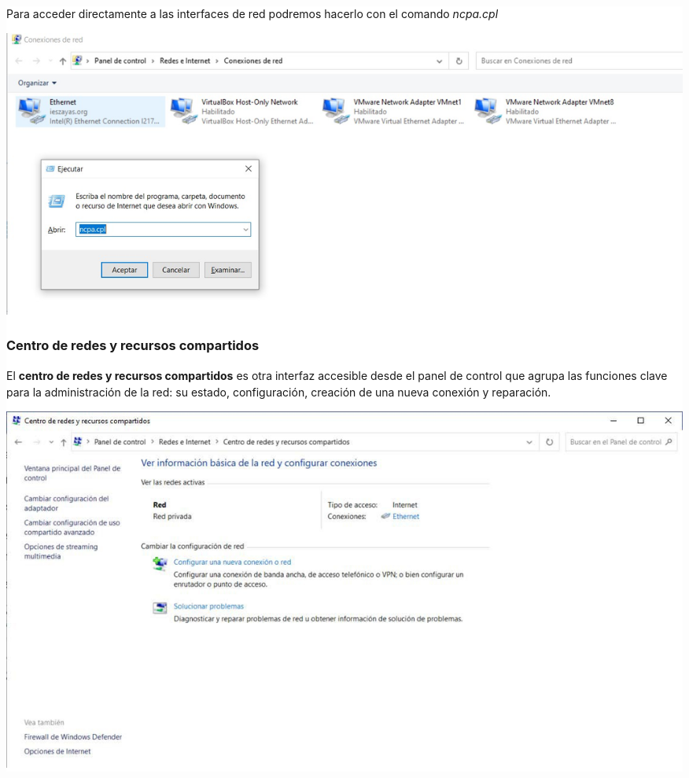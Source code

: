 Para acceder directamente a las interfaces de red podremos hacerlo con el comando *ncpa.cpl*

![](media/18600b365d54574c59ab3e274da4b674.jpeg)

### Centro de redes y recursos compartidos

El **centro de redes y recursos compartidos** es otra interfaz accesible desde el panel de control que agrupa las funciones clave para la administración de la red: su estado, configuración, creación de una nueva conexión y reparación.

![](media/0dd2f2009a7cd5c90c2247fb2ee8b588.jpeg)
